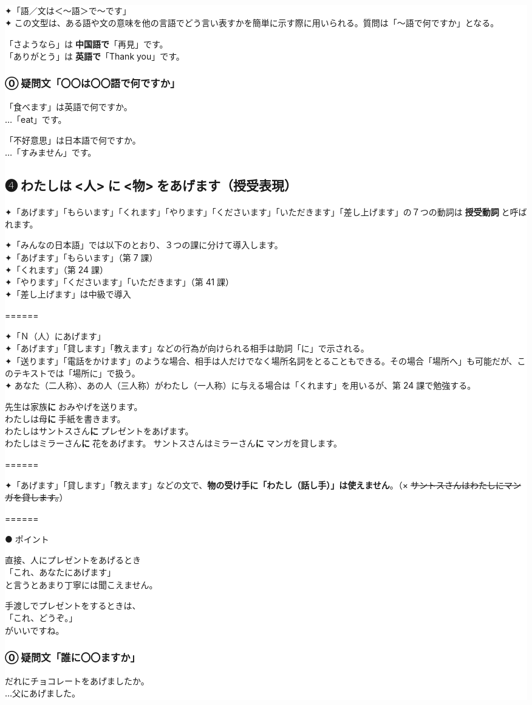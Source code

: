 ✦「語／文は＜～語＞で～です」  
✦ この文型は、ある語や文の意味を他の言語でどう言い表すかを簡単に示す際に用いられる。質問は「～語で何ですか」となる。

「さようなら」は **中国語で**「再見」です。  
「ありがとう」は **英語で**「Thank you」です。

### ⓪ 疑問文「〇〇は〇〇語で何ですか」

「食べます」は英語で何ですか。  
…「eat」です。

「不好意思」は日本語で何ですか。  
…「すみません」です。

## ❹ わたしは <人> に <物> をあげます（授受表現）

✦「あげます」「もらいます」「くれます」「やります」「くださいます」「いただきます」「差し上げます」の７つの動詞は **授受動詞** と呼ばれます。

✦「みんなの日本語」では以下のとおり、３つの課に分けて導入します。  
✦「あげます」「もらいます」（第 7 課）  
✦「くれます」（第 24 課）  
✦「やります」「くださいます」「いただきます」（第 41 課）  
✦「差し上げます」は中級で導入

======

✦「Ｎ（人）にあげます」  
✦「あげます」「貸します」「教えます」などの行為が向けられる相手は助詞「に」で示される。  
✦「送ります」「電話をかけます」のような場合、相手は人だけでなく場所名詞をとることもできる。その場合「場所へ」も可能だが、このテキストでは「場所に」で扱う。  
✦ あなた（二人称）、あの人（三人称）がわたし（一人称）に与える場合は「くれます」を用いるが、第 24 課で勉強する。

先生は家族**に** おみやげを送ります。  
わたしは母**に** 手紙を書きます。  
わたしはサントスさん**に** プレゼントをあげます。  
わたしはミラーさん**に** 花をあげます。
サントスさんはミラーさん**に** マンガを貸します。

======

✦「あげます」「貸します」「教えます」などの文で、**物の受け手に「わたし（話し手）」は使えません**。（× <del>サントスさんはわたしにマンガを貸します。</del>）

======

● ポイント

直接、人にプレゼントをあげるとき  
「これ、あなたにあげます」  
と言うとあまり丁寧には聞こえません。

手渡しでプレゼントをするときは、  
「これ、どうぞ。」  
がいいですね。

### ⓪ 疑問文「誰に〇〇ますか」

だれにチョコレートをあげましたか。  
…父にあげました。
